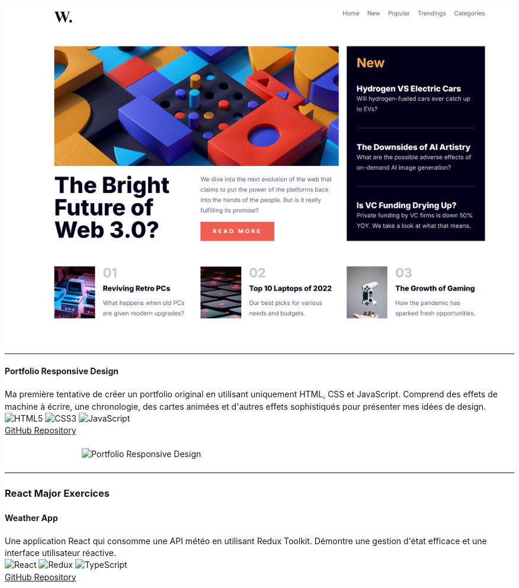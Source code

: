 ![Responsive Blog](assets/responsive-blog.png)

---

#### **Portfolio Responsive Design**
Ma première tentative de créer un portfolio original en utilisant uniquement HTML, CSS et JavaScript. Comprend des effets de machine à écrire, une chronologie, des cartes animées et d'autres effets sophistiqués pour présenter mes idées de design.  
![HTML5](https://img.shields.io/badge/HTML5-E34F26?style=for-the-badge&logo=html5&logoColor=white)
![CSS3](https://img.shields.io/badge/CSS3-1572B6?style=for-the-badge&logo=css3&logoColor=white)
![JavaScript](https://img.shields.io/badge/JavaScript-323330?style=for-the-badge&logo=javascript&logoColor=F7DF1E)  
[GitHub Repository](https://github.com/Rashy-hub/portfolio-responsive-design)

<img src="assets/portfolio-responsive-design.png" alt="Portfolio Responsive Design" width="600" style="display: block; margin: 20px auto;">

---
### React Major Exercices

#### **Weather App**
Une application React qui consomme une API météo en utilisant Redux Toolkit. Démontre une gestion d'état efficace et une interface utilisateur réactive.  
![React](https://img.shields.io/badge/React-20232A?style=for-the-badge&logo=react&logoColor=61DAFB)
![Redux](https://img.shields.io/badge/Redux-764ABC?style=for-the-badge&logo=redux&logoColor=white)
![TypeScript](https://img.shields.io/badge/TypeScript-007ACC?style=for-the-badge&logo=typescript&logoColor=white)  
[GitHub Repository](https://github.com/Rashy-hub/Weather-App)
